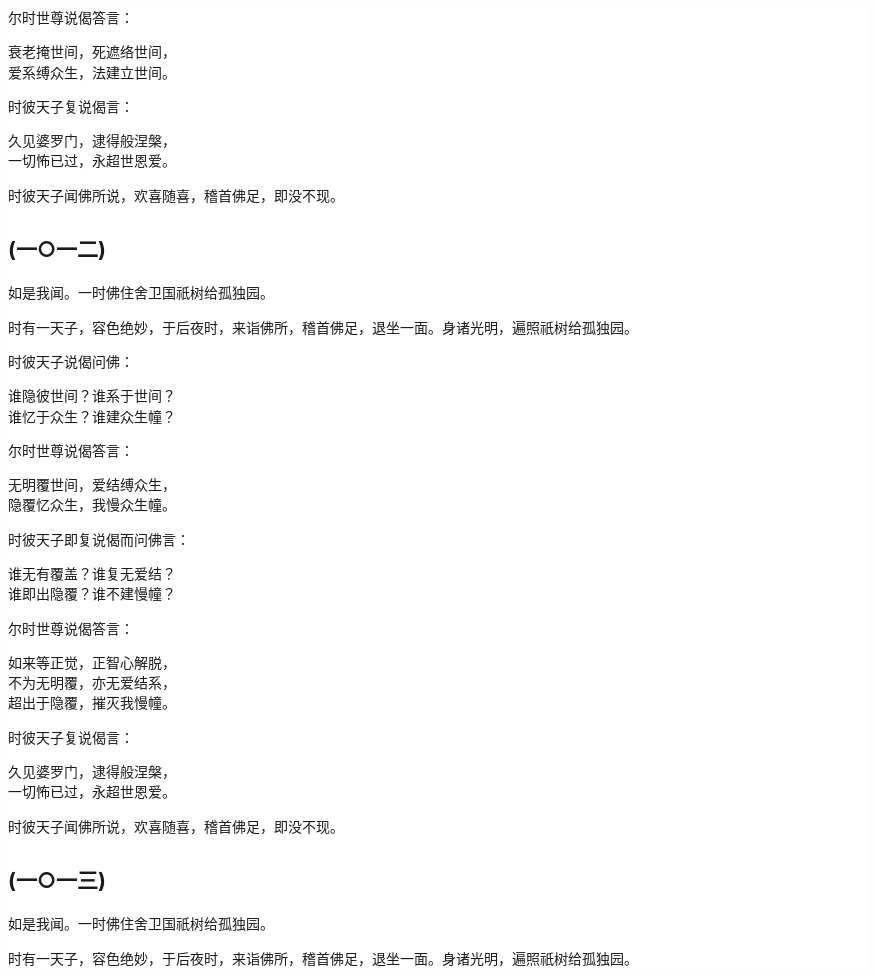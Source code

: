 尔时世尊说偈答言：

<div class="poem">
衰老掩世间，死遮络世间，<br>
爱系缚众生，法建立世间。</div>

时彼天子复说偈言：

<div class="poem">
久见婆罗门，逮得般涅槃，<br>
一切怖已过，永超世恩爱。</div>

  时彼天子闻佛所说，欢喜随喜，稽首佛足，即没不现。

## (一○一二)

  如是我闻。一时佛住舍卫国祇树给孤独园。

  时有一天子，容色绝妙，于后夜时，来诣佛所，稽首佛足，退坐一面。身诸光明，遍照祇树给孤独园。

时彼天子说偈问佛：

<div class="poem">
谁隐彼世间？谁系于世间？<br>
谁忆于众生？谁建众生幢？</div>

尔时世尊说偈答言：

<div class="poem">
无明覆世间，爱结缚众生，<br>
隐覆忆众生，我慢众生幢。</div>

时彼天子即复说偈而问佛言：

<div class="poem">
谁无有覆盖？谁复无爱结？<br>
谁即出隐覆？谁不建慢幢？</div>

尔时世尊说偈答言：

<div class="poem">
如来等正觉，正智心解脱，<br>
不为无明覆，亦无爱结系，<br>
超出于隐覆，摧灭我慢幢。</div>

时彼天子复说偈言：

<div class="poem">
久见婆罗门，逮得般涅槃，<br>
一切怖已过，永超世恩爱。</div>

  时彼天子闻佛所说，欢喜随喜，稽首佛足，即没不现。

## (一○一三)

  如是我闻。一时佛住舍卫国祇树给孤独园。

  时有一天子，容色绝妙，于后夜时，来诣佛所，稽首佛足，退坐一面。身诸光明，遍照祇树给孤独园。
